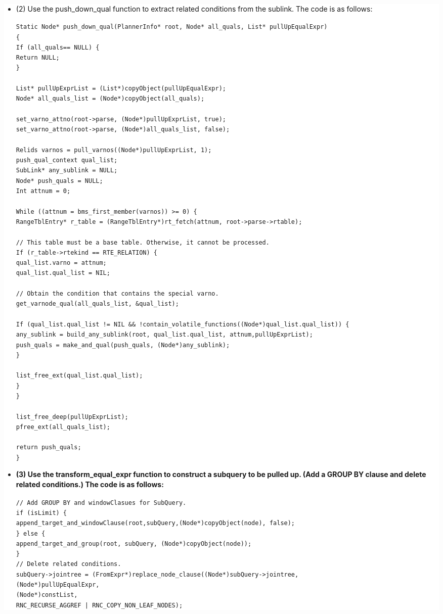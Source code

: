   - \(2\) Use the push_down_qual function to extract related conditions from the sublink. The code is as follows:

    ```
    Static Node* push_down_qual(PlannerInfo* root, Node* all_quals, List* pullUpEqualExpr)
    {
    If (all_quals== NULL) {
    Return NULL;
    }

    List* pullUpExprList = (List*)copyObject(pullUpEqualExpr);
    Node* all_quals_list = (Node*)copyObject(all_quals);

    set_varno_attno(root->parse, (Node*)pullUpExprList, true);
    set_varno_attno(root->parse, (Node*)all_quals_list, false);

    Relids varnos = pull_varnos((Node*)pullUpExprList, 1);
    push_qual_context qual_list;
    SubLink* any_sublink = NULL;
    Node* push_quals = NULL;
    Int attnum = 0;

    While ((attnum = bms_first_member(varnos)) >= 0) {
    RangeTblEntry* r_table = (RangeTblEntry*)rt_fetch(attnum, root->parse->rtable);

    // This table must be a base table. Otherwise, it cannot be processed.
    If (r_table->rtekind == RTE_RELATION) {
    qual_list.varno = attnum;
    qual_list.qual_list = NIL;

    // Obtain the condition that contains the special varno.
    get_varnode_qual(all_quals_list, &qual_list);

    If (qual_list.qual_list != NIL && !contain_volatile_functions((Node*)qual_list.qual_list)) {
    any_sublink = build_any_sublink(root, qual_list.qual_list, attnum,pullUpExprList);
    push_quals = make_and_qual(push_quals, (Node*)any_sublink);
    }

    list_free_ext(qual_list.qual_list);
    }
    }

    list_free_deep(pullUpExprList);
    pfree_ext(all_quals_list);

    return push_quals;
    }
    ```

  - **\(3\) Use the transform_equal_expr function to construct a subquery to be pulled up. \(Add a GROUP BY clause and delete related conditions.\) The code is as follows:**

    ```
    // Add GROUP BY and windowClasues for SubQuery.
    if (isLimit) {
    append_target_and_windowClause(root,subQuery,(Node*)copyObject(node), false);
    } else {
    append_target_and_group(root, subQuery, (Node*)copyObject(node));
    }
    // Delete related conditions.
    subQuery->jointree = (FromExpr*)replace_node_clause((Node*)subQuery->jointree,
    (Node*)pullUpEqualExpr,
    (Node*)constList,
    RNC_RECURSE_AGGREF | RNC_COPY_NON_LEAF_NODES);
    ```
